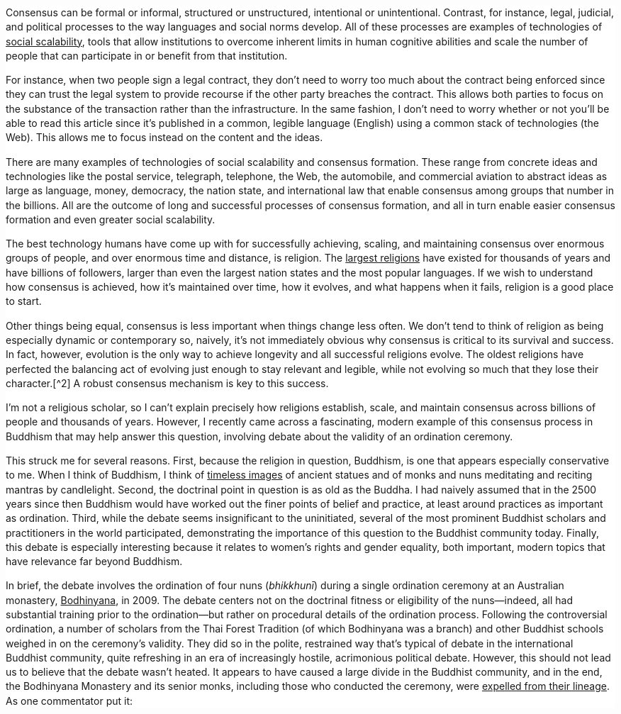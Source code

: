 Consensus can be formal or informal, structured or unstructured, intentional or unintentional. Contrast, for instance, legal, judicial, and political processes to the way languages and social norms develop. All of these processes are examples of technologies of [social scalability](https://unenumerated.blogspot.com/2017/02/money-blockchains-and-social-scalability.html), tools that allow institutions to overcome inherent limits in human cognitive abilities and scale the number of people that can participate in or benefit from that institution.

For instance, when two people sign a legal contract, they don’t need to worry too much about the contract being enforced since they can trust the legal system to provide recourse if the other party breaches the contract. This allows both parties to focus on the substance of the transaction rather than the infrastructure. In the same fashion, I don’t need to worry whether or not you’ll be able to read this article since it’s published in a common, legible language (English) using a common stack of technologies (the Web). This allows me to focus instead on the content and the ideas.

There are many examples of technologies of social scalability and consensus formation. These range from concrete ideas and technologies like the postal service, telegraph, telephone, the Web, the automobile, and commercial aviation to abstract ideas as large as language, money, democracy, the nation state, and international law that enable consensus among groups that number in the billions. All are the outcome of long and successful processes of consensus formation, and all in turn enable easier consensus formation and even greater social scalability.

The best technology humans have come up with for successfully achieving, scaling, and maintaining consensus over enormous groups of people, and over enormous time and distance, is religion. The [largest religions](https://en.wikipedia.org/wiki/Major_religious_groups) have existed for thousands of years and have billions of followers, larger than even the largest nation states and the most popular languages. If we wish to understand how consensus is achieved, how it’s maintained over time, how it evolves, and what happens when it fails, religion is a good place to start.

Other things being equal, consensus is less important when things change less often. We don’t tend to think of religion as being especially dynamic or contemporary so, naively, it’s not immediately obvious why consensus is critical to its survival and success. In fact, however, evolution is the only way to achieve longevity and all successful religions evolve. The oldest religions have perfected the balancing act of evolving just enough to stay relevant and legible, while not evolving so much that they lose their character.[^2] A robust consensus mechanism is key to this success.

I’m not a religious scholar, so I can’t explain precisely how religions establish, scale, and maintain consensus across billions of people and thousands of years. However, I recently came across a fascinating, modern example of this consensus process in Buddhism that may help answer this question, involving debate about the validity of an ordination ceremony.

This struck me for several reasons. First, because the religion in question, Buddhism, is one that appears especially conservative to me. When I think of Buddhism, I think of [timeless images](https://google.com/search?q=buddhism&tbm=isch) of ancient statues and of monks and nuns meditating and reciting mantras by candlelight. Second, the doctrinal point in question is as old as the Buddha. I had naively assumed that in the 2500 years since then Buddhism would have worked out the finer points of belief and practice, at least around practices as important as ordination. Third, while the debate seems insignificant to the uninitiated, several of the most prominent Buddhist scholars and practitioners in the world participated, demonstrating the importance of this question to the Buddhist community today. Finally, this debate is especially interesting because it relates to women’s rights and gender equality, both important, modern topics that have relevance far beyond Buddhism.

In brief, the debate involves the ordination of four nuns (_bhikkhunī_) during a single ordination ceremony at an Australian monastery, [Bodhinyana](https://en.wikipedia.org/wiki/Bodhinyana_Monastery), in 2009. The debate centers not on the doctrinal fitness or eligibility of the nuns—indeed, all had substantial training prior to the ordination—but rather on procedural details of the ordination process. Following the controversial ordination, a number of scholars from the Thai Forest Tradition (of which Bodhinyana was a branch) and other Buddhist schools weighed in on the ceremony’s validity. They did so in the polite, restrained way that’s typical of debate in the international Buddhist community, quite refreshing in an era of increasingly hostile, acrimonious political debate. However, this should not lead us to believe that the debate wasn’t heated. It appears to have caused a large divide in the Buddhist community, and in the end, the Bodhinyana Monastery and its senior monks, including those who conducted the ceremony, were [expelled from their lineage](https://en.wikipedia.org/wiki/Bodhinyana_Monastery#Bhikkhuni_controversy). As one commentator put it:
